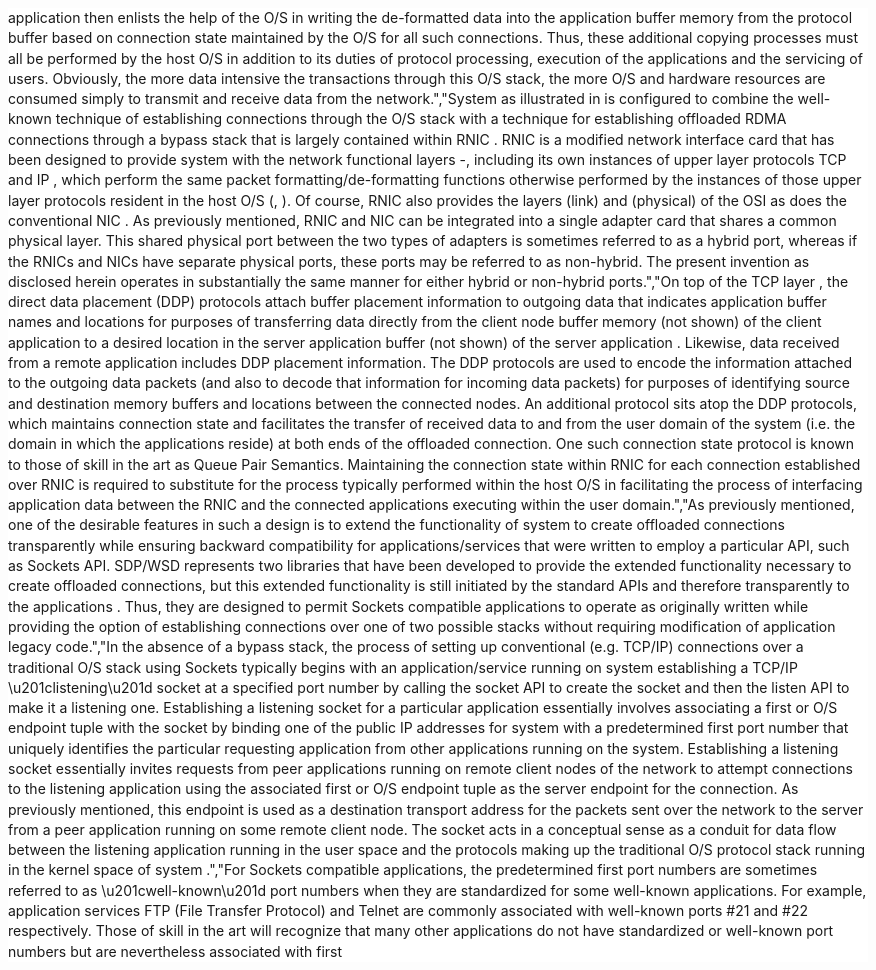 application then enlists the help of the O\/S  in writing the de-formatted data into the application buffer memory from the protocol buffer based on connection state maintained by the O\/S for all such connections. Thus, these additional copying processes must all be performed by the host O\/S  in addition to its duties of protocol processing, execution of the applications and the servicing of users. Obviously, the more data intensive the transactions through this O\/S stack, the more O\/S and hardware resources are consumed simply to transmit and receive data from the network.","System  as illustrated in  is configured to combine the well-known technique of establishing connections through the O\/S stack with a technique for establishing offloaded RDMA connections through a bypass stack that is largely contained within RNIC . RNIC  is a modified network interface card that has been designed to provide system  with the network functional layers -, including its own instances of upper layer protocols TCP and IP , which perform the same packet formatting\/de-formatting functions otherwise performed by the instances of those upper layer protocols resident in the host O\/S (, ). Of course, RNIC  also provides the layers  (link) and  (physical) of the OSI as does the conventional NIC . As previously mentioned, RNIC  and NIC  can be integrated into a single adapter card that shares a common physical layer. This shared physical port between the two types of adapters is sometimes referred to as a hybrid port, whereas if the RNICs and NICs have separate physical ports, these ports may be referred to as non-hybrid. The present invention as disclosed herein operates in substantially the same manner for either hybrid or non-hybrid ports.","On top of the TCP layer , the direct data placement (DDP) protocols  attach buffer placement information to outgoing data that indicates application buffer names and locations for purposes of transferring data directly from the client node buffer memory (not shown) of the client application to a desired location in the server application buffer (not shown) of the server application . Likewise, data received from a remote application includes DDP placement information. The DDP protocols  are used to encode the information attached to the outgoing data packets (and also to decode that information for incoming data packets) for purposes of identifying source and destination memory buffers and locations between the connected nodes. An additional protocol sits atop the DDP protocols, which maintains connection state  and facilitates the transfer of received data to and from the user domain of the system  (i.e. the domain in which the applications  reside) at both ends of the offloaded connection. One such connection state protocol is known to those of skill in the art as Queue Pair Semantics. Maintaining the connection state within RNIC  for each connection established over RNIC  is required to substitute for the process typically performed within the host O\/S  in facilitating the process of interfacing application data between the RNIC and the connected applications executing within the user domain.","As previously mentioned, one of the desirable features in such a design is to extend the functionality of system  to create offloaded connections transparently while ensuring backward compatibility for applications\/services  that were written to employ a particular API, such as Sockets API. SDP\/WSD  represents two libraries that have been developed to provide the extended functionality necessary to create offloaded connections, but this extended functionality is still initiated by the standard APIs and therefore transparently to the applications . Thus, they are designed to permit Sockets compatible applications  to operate as originally written while providing the option of establishing connections over one of two possible stacks without requiring modification of application legacy code.","In the absence of a bypass stack, the process of setting up conventional (e.g. TCP\/IP) connections over a traditional O\/S stack using Sockets typically begins with an application\/service  running on system  establishing a TCP\/IP \u201clistening\u201d socket  at a specified port number by calling the socket API to create the socket and then the listen API to make it a listening one. Establishing a listening socket for a particular application essentially involves associating a first or O\/S endpoint tuple with the socket by binding one of the public IP addresses for system  with a predetermined first port number that uniquely identifies the particular requesting application  from other applications  running on the system. Establishing a listening socket essentially invites requests from peer applications running on remote client nodes of the network to attempt connections to the listening application  using the associated first or O\/S endpoint tuple as the server endpoint for the connection. As previously mentioned, this endpoint is used as a destination transport address for the packets sent over the network to the server from a peer application running on some remote client node. The socket  acts in a conceptual sense as a conduit for data flow between the listening application  running in the user space and the protocols making up the traditional O\/S protocol stack running in the kernel space of system .","For Sockets compatible applications, the predetermined first port numbers are sometimes referred to as \u201cwell-known\u201d port numbers when they are standardized for some well-known applications. For example, application services FTP (File Transfer Protocol) and Telnet are commonly associated with well-known ports #21 and #22 respectively. Those of skill in the art will recognize that many other applications  do not have standardized or well-known port numbers but are nevertheless associated with first